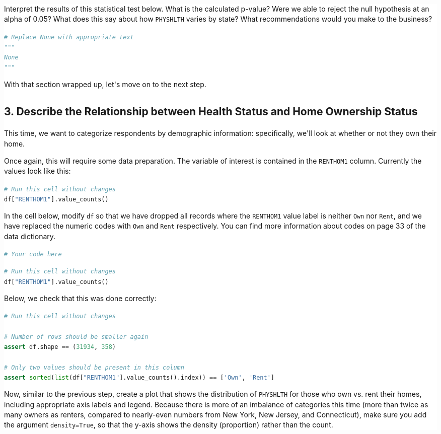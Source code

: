 Interpret the results of this statistical test below. What is the calculated p-value? Were we able to reject the null hypothesis at an alpha of 0.05? What does this say about how `PHYSHLTH` varies by state? What recommendations would you make to the business?


```python
# Replace None with appropriate text
"""
None
"""
```

With that section wrapped up, let's move on to the next step.

## 3. Describe the Relationship between Health Status and Home Ownership Status

This time, we want to categorize respondents by demographic information: specifically, we'll look at whether or not they own their home.

Once again, this will require some data preparation. The variable of interest is contained in the `RENTHOM1` column. Currently the values look like this:


```python
# Run this cell without changes
df["RENTHOM1"].value_counts()
```

In the cell below, modify `df` so that we have dropped all records where the `RENTHOM1` value label is neither `Own` nor `Rent`, and we have replaced the numeric codes with `Own` and `Rent` respectively. You can find more information about codes on page 33 of the data dictionary.


```python
# Your code here
```


```python
# Run this cell without changes
df["RENTHOM1"].value_counts()
```

Below, we check that this was done correctly:


```python
# Run this cell without changes

# Number of rows should be smaller again
assert df.shape == (31934, 358)

# Only two values should be present in this column
assert sorted(list(df["RENTHOM1"].value_counts().index)) == ['Own', 'Rent']
```

Now, similar to the previous step, create a plot that shows the distribution of `PHYSHLTH` for those who own vs. rent their homes, including appropriate axis labels and legend. Because there is more of an imbalance of categories this time (more than twice as many owners as renters, compared to nearly-even numbers from New York, New Jersey, and Connecticut), make sure you add the argument `density=True`, so that the y-axis shows the density (proportion) rather than the count.
